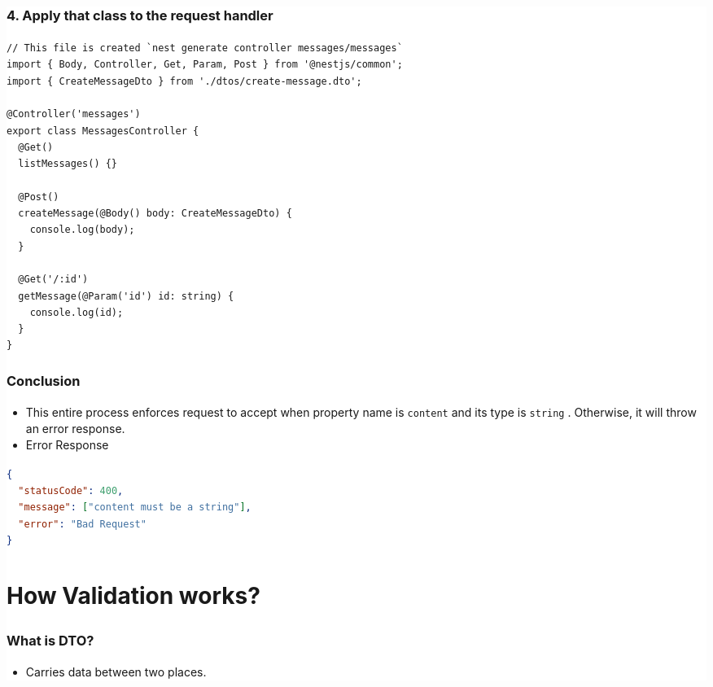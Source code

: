 ### 4. Apply that class to the request handler

```tsx
// This file is created `nest generate controller messages/messages`
import { Body, Controller, Get, Param, Post } from '@nestjs/common';
import { CreateMessageDto } from './dtos/create-message.dto';

@Controller('messages')
export class MessagesController {
  @Get()
  listMessages() {}

  @Post()
  createMessage(@Body() body: CreateMessageDto) {
    console.log(body);
  }

  @Get('/:id')
  getMessage(@Param('id') id: string) {
    console.log(id);
  }
}
```

### Conclusion

- This entire process enforces request to accept when property name is `content` and its type is `string` . Otherwise, it will throw an error response.
- Error Response

```json
{
  "statusCode": 400,
  "message": ["content must be a string"],
  "error": "Bad Request"
}
```

# How Validation works?

### What is DTO?

- Carries data between two places.
